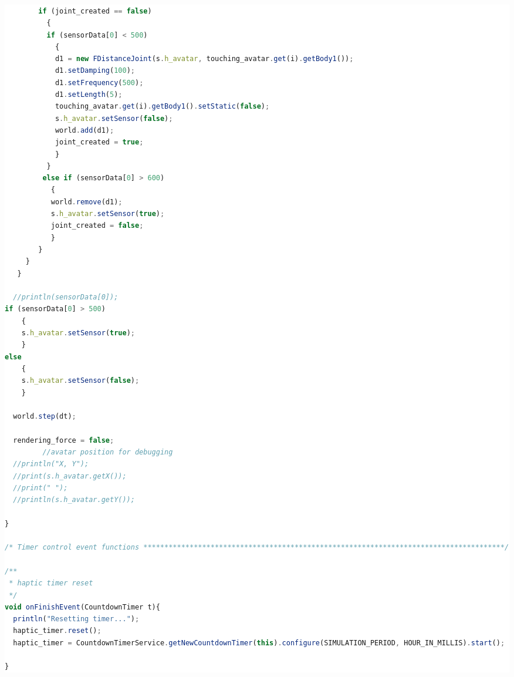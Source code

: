 ``` Javascript
        if (joint_created == false)
          {
          if (sensorData[0] < 500)
            {
            d1 = new FDistanceJoint(s.h_avatar, touching_avatar.get(i).getBody1());
            d1.setDamping(100);
            d1.setFrequency(500);
            d1.setLength(5);
            touching_avatar.get(i).getBody1().setStatic(false);
            s.h_avatar.setSensor(false);
            world.add(d1);
            joint_created = true;
            }
          }
         else if (sensorData[0] > 600) 
           {
           world.remove(d1);
           s.h_avatar.setSensor(true);
           joint_created = false;
           }
        }
     }
   }
  
  //println(sensorData[0]);
if (sensorData[0] > 500)
    {
    s.h_avatar.setSensor(true);
    }
else
    {
    s.h_avatar.setSensor(false);
    }
    
  world.step(dt);
  
  rendering_force = false;
         //avatar position for debugging
  //println("X, Y");
  //print(s.h_avatar.getX());
  //print(" ");
  //println(s.h_avatar.getY());

}

/* Timer control event functions **************************************************************************************/

/**
 * haptic timer reset
 */
void onFinishEvent(CountdownTimer t){
  println("Resetting timer...");
  haptic_timer.reset();
  haptic_timer = CountdownTimerService.getNewCountdownTimer(this).configure(SIMULATION_PERIOD, HOUR_IN_MILLIS).start();

}
```
